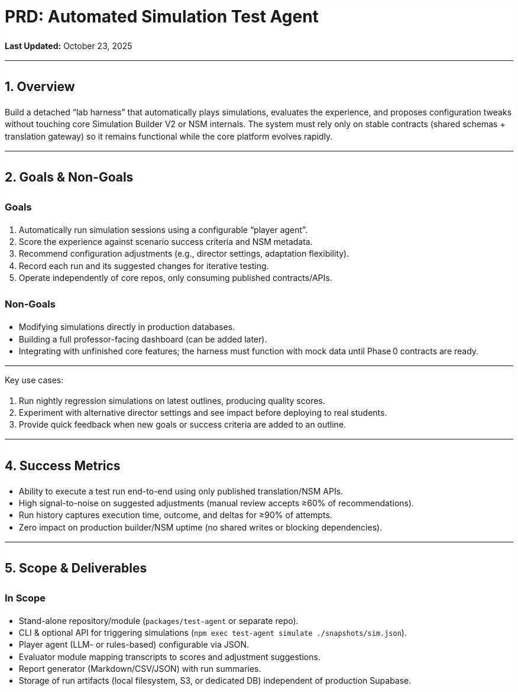 # PRD: Automated Simulation Test Agent
**Last Updated:** October 23, 2025  

---

## 1. Overview
Build a detached “lab harness” that automatically plays simulations, evaluates the experience, and proposes configuration tweaks without touching core Simulation Builder V2 or NSM internals. The system must rely only on stable contracts (shared schemas + translation gateway) so it remains functional while the core platform evolves rapidly.

---

## 2. Goals & Non-Goals
### Goals
1. Automatically run simulation sessions using a configurable “player agent”.
2. Score the experience against scenario success criteria and NSM metadata.
3. Recommend configuration adjustments (e.g., director settings, adaptation flexibility).
4. Record each run and its suggested changes for iterative testing.
5. Operate independently of core repos, only consuming published contracts/APIs.

### Non-Goals
- Modifying simulations directly in production databases.
- Building a full professor-facing dashboard (can be added later).
- Integrating with unfinished core features; the harness must function with mock data until Phase 0 contracts are ready.

---

Key use cases:
1. Run nightly regression simulations on latest outlines, producing quality scores.
2. Experiment with alternative director settings and see impact before deploying to real students.
3. Provide quick feedback when new goals or success criteria are added to an outline.

---

## 4. Success Metrics
- Ability to execute a test run end-to-end using only published translation/NSM APIs.
- High signal-to-noise on suggested adjustments (manual review accepts ≥60% of recommendations).
- Run history captures execution time, outcome, and deltas for ≥90% of attempts.
- Zero impact on production builder/NSM uptime (no shared writes or blocking dependencies).

---

## 5. Scope & Deliverables
### In Scope
- Stand-alone repository/module (`packages/test-agent` or separate repo).
- CLI & optional API for triggering simulations (`npm exec test-agent simulate ./snapshots/sim.json`).
- Player agent (LLM- or rules-based) configurable via JSON.
- Evaluator module mapping transcripts to scores and adjustment suggestions.
- Report generator (Markdown/CSV/JSON) with run summaries.
- Storage of run artifacts (local filesystem, S3, or dedicated DB) independent of production Supabase.
